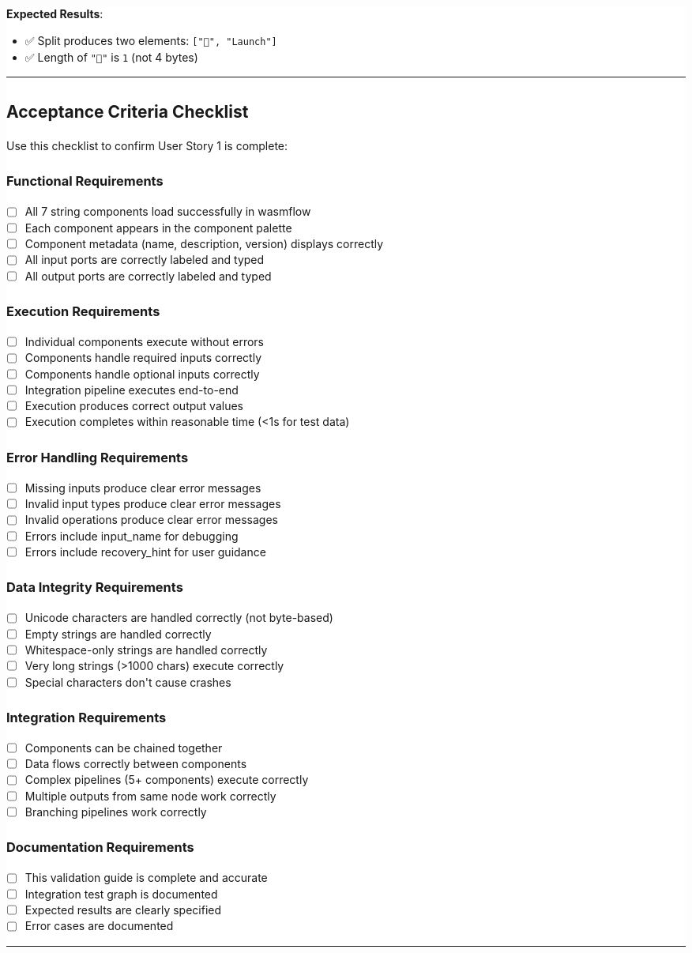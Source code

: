 **Expected Results**:
- ✅ Split produces two elements: `["🚀", "Launch"]`
- ✅ Length of `"🚀"` is `1` (not 4 bytes)

---

## Acceptance Criteria Checklist

Use this checklist to confirm User Story 1 is complete:

### Functional Requirements
- [ ] All 7 string components load successfully in wasmflow
- [ ] Each component appears in the component palette
- [ ] Component metadata (name, description, version) displays correctly
- [ ] All input ports are correctly labeled and typed
- [ ] All output ports are correctly labeled and typed

### Execution Requirements
- [ ] Individual components execute without errors
- [ ] Components handle required inputs correctly
- [ ] Components handle optional inputs correctly
- [ ] Integration pipeline executes end-to-end
- [ ] Execution produces correct output values
- [ ] Execution completes within reasonable time (<1s for test data)

### Error Handling Requirements
- [ ] Missing inputs produce clear error messages
- [ ] Invalid input types produce clear error messages
- [ ] Invalid operations produce clear error messages
- [ ] Errors include input_name for debugging
- [ ] Errors include recovery_hint for user guidance

### Data Integrity Requirements
- [ ] Unicode characters are handled correctly (not byte-based)
- [ ] Empty strings are handled correctly
- [ ] Whitespace-only strings are handled correctly
- [ ] Very long strings (>1000 chars) execute correctly
- [ ] Special characters don't cause crashes

### Integration Requirements
- [ ] Components can be chained together
- [ ] Data flows correctly between components
- [ ] Complex pipelines (5+ components) execute correctly
- [ ] Multiple outputs from same node work correctly
- [ ] Branching pipelines work correctly

### Documentation Requirements
- [ ] This validation guide is complete and accurate
- [ ] Integration test graph is documented
- [ ] Expected results are clearly specified
- [ ] Error cases are documented

---